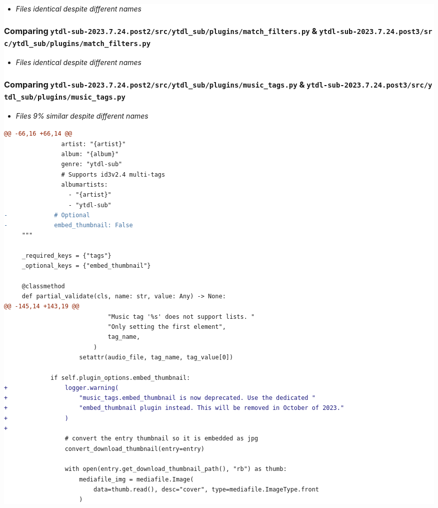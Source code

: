  * *Files identical despite different names*

### Comparing `ytdl-sub-2023.7.24.post2/src/ytdl_sub/plugins/match_filters.py` & `ytdl-sub-2023.7.24.post3/src/ytdl_sub/plugins/match_filters.py`

 * *Files identical despite different names*

### Comparing `ytdl-sub-2023.7.24.post2/src/ytdl_sub/plugins/music_tags.py` & `ytdl-sub-2023.7.24.post3/src/ytdl_sub/plugins/music_tags.py`

 * *Files 9% similar despite different names*

```diff
@@ -66,16 +66,14 @@
                artist: "{artist}"
                album: "{album}"
                genre: "ytdl-sub"
                # Supports id3v2.4 multi-tags
                albumartists:
                  - "{artist}"
                  - "ytdl-sub"
-             # Optional
-             embed_thumbnail: False
     """
 
     _required_keys = {"tags"}
     _optional_keys = {"embed_thumbnail"}
 
     @classmethod
     def partial_validate(cls, name: str, value: Any) -> None:
@@ -145,14 +143,19 @@
                             "Music tag '%s' does not support lists. "
                             "Only setting the first element",
                             tag_name,
                         )
                     setattr(audio_file, tag_name, tag_value[0])
 
             if self.plugin_options.embed_thumbnail:
+                logger.warning(
+                    "music_tags.embed_thumbnail is now deprecated. Use the dedicated "
+                    "embed_thumbnail plugin instead. This will be removed in October of 2023."
+                )
+
                 # convert the entry thumbnail so it is embedded as jpg
                 convert_download_thumbnail(entry=entry)
 
                 with open(entry.get_download_thumbnail_path(), "rb") as thumb:
                     mediafile_img = mediafile.Image(
                         data=thumb.read(), desc="cover", type=mediafile.ImageType.front
                     )
```
